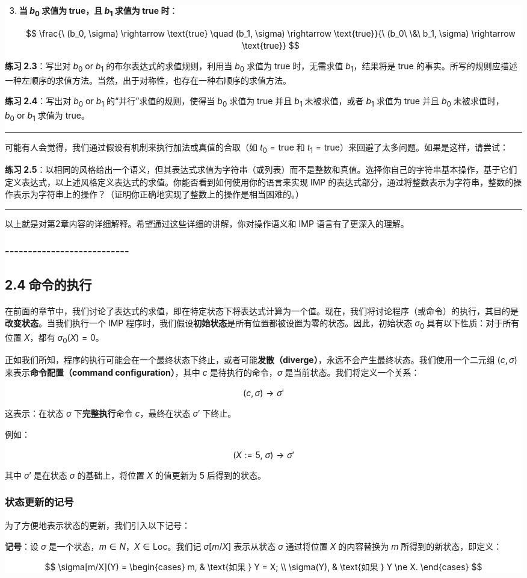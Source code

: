 3. **当 $b_0$ 求值为 $\text{true}$，且 $b_1$ 求值为 $\text{true}$ 时**：

   $$
   \frac{\ (b_0, \sigma) \rightarrow \text{true} \quad (b_1, \sigma) \rightarrow \text{true}}{\ (b_0\ \&\ b_1, \sigma) \rightarrow \text{true}}
   $$

**练习 2.3**：写出对 $b_0\ \text{or}\ b_1$ 的布尔表达式的求值规则，利用当 $b_0$ 求值为 $\text{true}$ 时，无需求值 $b_1$，结果将是 $\text{true}$ 的事实。所写的规则应描述一种左顺序的求值方法。当然，出于对称性，也存在一种右顺序的求值方法。

**练习 2.4**：写出对 $b_0\ \text{or}\ b_1$ 的“并行”求值的规则，使得当 $b_0$ 求值为 $\text{true}$ 并且 $b_1$ 未被求值，或者 $b_1$ 求值为 $\text{true}$ 并且 $b_0$ 未被求值时，$b_0\ \text{or}\ b_1$ 求值为 $\text{true}$。

---

可能有人会觉得，我们通过假设有机制来执行加法或真值的合取（如 $t_0 = \text{true}$ 和 $t_1 = \text{true}$）来回避了太多问题。如果是这样，请尝试：

**练习 2.5**：以相同的风格给出一个语义，但其表达式求值为字符串（或列表）而不是整数和真值。选择你自己的字符串基本操作，基于它们定义表达式，以上述风格定义表达式的求值。你能否看到如何使用你的语言来实现 IMP 的表达式部分，通过将整数表示为字符串，整数的操作表示为字符串上的操作？（证明你正确地实现了整数上的操作是相当困难的。）

---

以上就是对第2章内容的详细解释。希望通过这些详细的讲解，你对操作语义和 IMP 语言有了更深入的理解。

### ---------------------------

## 2.4 命令的执行

在前面的章节中，我们讨论了表达式的求值，即在特定状态下将表达式计算为一个值。现在，我们将讨论程序（或命令）的执行，其目的是**改变状态**。当我们执行一个 IMP 程序时，我们假设**初始状态**是所有位置都被设置为零的状态。因此，初始状态 $\sigma_0$ 具有以下性质：对于所有位置 $X$，都有 $\sigma_0(X) = 0$。

正如我们所知，程序的执行可能会在一个最终状态下终止，或者可能**发散（diverge）**，永远不会产生最终状态。我们使用一个二元组 $(c, \sigma)$ 来表示**命令配置（command configuration）**，其中 $c$ 是待执行的命令，$\sigma$ 是当前状态。我们将定义一个关系：

$$
(c, \sigma) \rightarrow \sigma'
$$

这表示：在状态 $\sigma$ 下**完整执行**命令 $c$，最终在状态 $\sigma'$ 下终止。

例如：

$$
(X := 5,\ \sigma) \rightarrow \sigma'
$$

其中 $\sigma'$ 是在状态 $\sigma$ 的基础上，将位置 $X$ 的值更新为 $5$ 后得到的状态。

### **状态更新的记号**

为了方便地表示状态的更新，我们引入以下记号：

**记号**：设 $\sigma$ 是一个状态，$m \in N$，$X \in \text{Loc}$。我们记 $\sigma[m/X]$ 表示从状态 $\sigma$ 通过将位置 $X$ 的内容替换为 $m$ 所得到的新状态，即定义：

$$
\sigma[m/X](Y) = \begin{cases}
m, & \text{如果 } Y = X; \\
\sigma(Y), & \text{如果 } Y \ne X.
\end{cases}
$$
